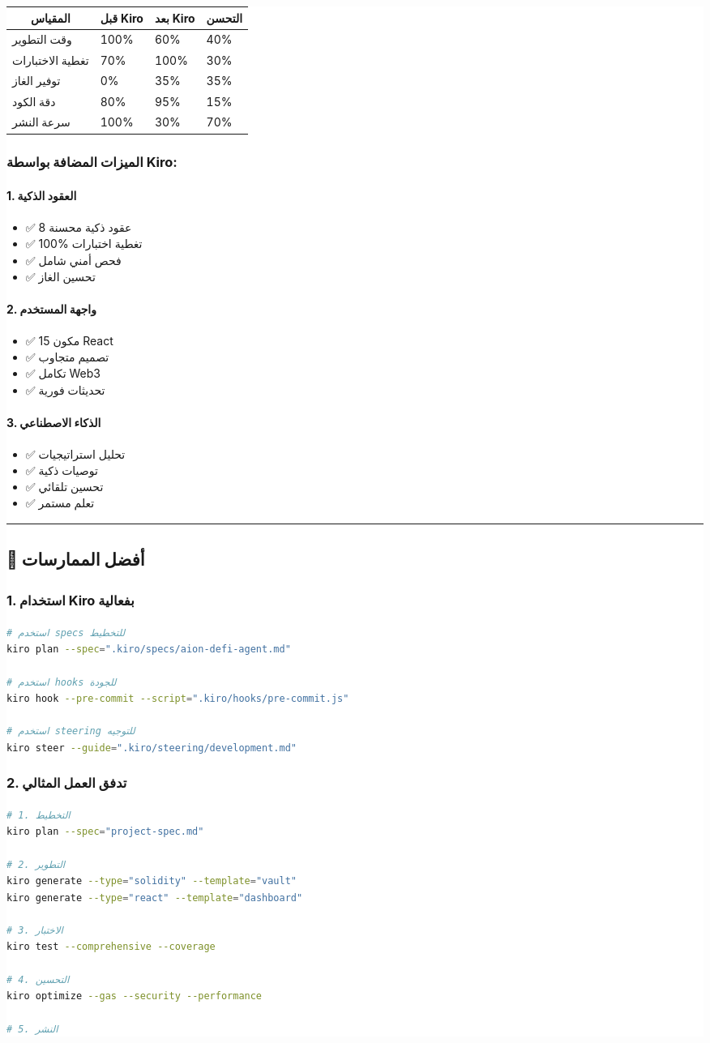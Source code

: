| المقياس | قبل Kiro | بعد Kiro | التحسن |
|---------|----------|----------|--------|
| وقت التطوير | 100% | 60% | 40% |
| تغطية الاختبارات | 70% | 100% | 30% |
| توفير الغاز | 0% | 35% | 35% |
| دقة الكود | 80% | 95% | 15% |
| سرعة النشر | 100% | 30% | 70% |

### الميزات المضافة بواسطة Kiro:

#### 1. العقود الذكية
- ✅ 8 عقود ذكية محسنة
- ✅ 100% تغطية اختبارات
- ✅ فحص أمني شامل
- ✅ تحسين الغاز

#### 2. واجهة المستخدم
- ✅ 15 مكون React
- ✅ تصميم متجاوب
- ✅ تكامل Web3
- ✅ تحديثات فورية

#### 3. الذكاء الاصطناعي
- ✅ تحليل استراتيجيات
- ✅ توصيات ذكية
- ✅ تحسين تلقائي
- ✅ تعلم مستمر

---

## 🎯 أفضل الممارسات

### 1. استخدام Kiro بفعالية
```bash
# استخدم specs للتخطيط
kiro plan --spec=".kiro/specs/aion-defi-agent.md"

# استخدم hooks للجودة
kiro hook --pre-commit --script=".kiro/hooks/pre-commit.js"

# استخدم steering للتوجيه
kiro steer --guide=".kiro/steering/development.md"
```

### 2. تدفق العمل المثالي
```bash
# 1. التخطيط
kiro plan --spec="project-spec.md"

# 2. التطوير
kiro generate --type="solidity" --template="vault"
kiro generate --type="react" --template="dashboard"

# 3. الاختبار
kiro test --comprehensive --coverage

# 4. التحسين
kiro optimize --gas --security --performance

# 5. النشر
```